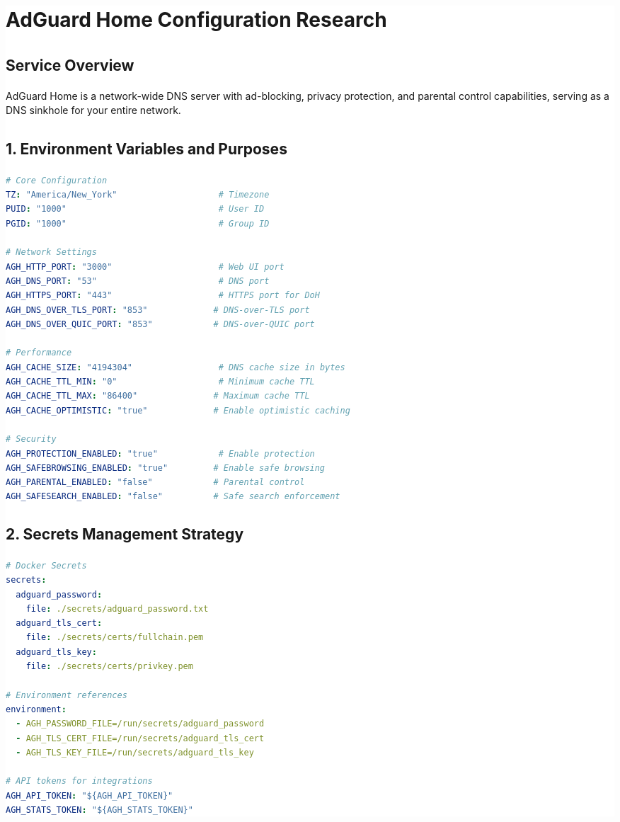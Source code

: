# AdGuard Home Configuration Research

## Service Overview
AdGuard Home is a network-wide DNS server with ad-blocking, privacy protection, and parental control capabilities, serving as a DNS sinkhole for your entire network.

## 1. Environment Variables and Purposes

```yaml
# Core Configuration
TZ: "America/New_York"                    # Timezone
PUID: "1000"                              # User ID
PGID: "1000"                              # Group ID

# Network Settings
AGH_HTTP_PORT: "3000"                     # Web UI port
AGH_DNS_PORT: "53"                        # DNS port
AGH_HTTPS_PORT: "443"                     # HTTPS port for DoH
AGH_DNS_OVER_TLS_PORT: "853"             # DNS-over-TLS port
AGH_DNS_OVER_QUIC_PORT: "853"            # DNS-over-QUIC port

# Performance
AGH_CACHE_SIZE: "4194304"                 # DNS cache size in bytes
AGH_CACHE_TTL_MIN: "0"                    # Minimum cache TTL
AGH_CACHE_TTL_MAX: "86400"               # Maximum cache TTL
AGH_CACHE_OPTIMISTIC: "true"             # Enable optimistic caching

# Security
AGH_PROTECTION_ENABLED: "true"            # Enable protection
AGH_SAFEBROWSING_ENABLED: "true"         # Enable safe browsing
AGH_PARENTAL_ENABLED: "false"            # Parental control
AGH_SAFESEARCH_ENABLED: "false"          # Safe search enforcement
```

## 2. Secrets Management Strategy

```yaml
# Docker Secrets
secrets:
  adguard_password:
    file: ./secrets/adguard_password.txt
  adguard_tls_cert:
    file: ./secrets/certs/fullchain.pem
  adguard_tls_key:
    file: ./secrets/certs/privkey.pem

# Environment references
environment:
  - AGH_PASSWORD_FILE=/run/secrets/adguard_password
  - AGH_TLS_CERT_FILE=/run/secrets/adguard_tls_cert
  - AGH_TLS_KEY_FILE=/run/secrets/adguard_tls_key

# API tokens for integrations
AGH_API_TOKEN: "${AGH_API_TOKEN}"
AGH_STATS_TOKEN: "${AGH_STATS_TOKEN}"
```
